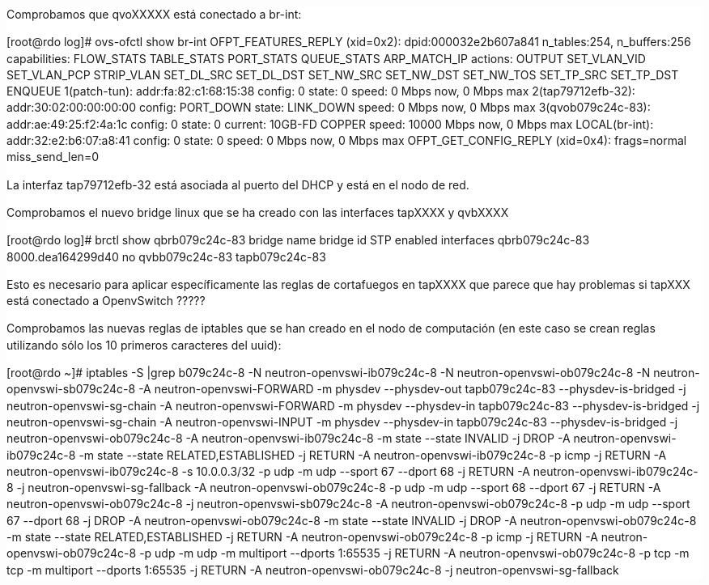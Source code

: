 Comprobamos que qvoXXXXX está conectado a br-int:

[root@rdo log]# ovs-ofctl show br-int
OFPT_FEATURES_REPLY (xid=0x2): dpid:000032e2b607a841
n_tables:254, n_buffers:256
capabilities: FLOW_STATS TABLE_STATS PORT_STATS QUEUE_STATS ARP_MATCH_IP
actions: OUTPUT SET_VLAN_VID SET_VLAN_PCP STRIP_VLAN SET_DL_SRC SET_DL_DST SET_NW_SRC SET_NW_DST SET_NW_TOS SET_TP_SRC SET_TP_DST ENQUEUE
 1(patch-tun): addr:fa:82:c1:68:15:38
     config:     0
     state:      0
     speed: 0 Mbps now, 0 Mbps max
 2(tap79712efb-32): addr:30:02:00:00:00:00
     config:     PORT_DOWN
     state:      LINK_DOWN
     speed: 0 Mbps now, 0 Mbps max
 3(qvob079c24c-83): addr:ae:49:25:f2:4a:1c
     config:     0
     state:      0
     current:    10GB-FD COPPER
     speed: 10000 Mbps now, 0 Mbps max
 LOCAL(br-int): addr:32:e2:b6:07:a8:41
     config:     0
     state:      0
     speed: 0 Mbps now, 0 Mbps max
OFPT_GET_CONFIG_REPLY (xid=0x4): frags=normal miss_send_len=0

La interfaz tap79712efb-32 está asociada al puerto del DHCP y está en el nodo de red.

Comprobamos el nuevo bridge linux que se ha creado con las interfaces tapXXXX y qvbXXXX 

[root@rdo log]# brctl show qbrb079c24c-83
bridge name	bridge id		STP enabled	interfaces
qbrb079c24c-83		8000.dea164299d40	no		qvbb079c24c-83
							tapb079c24c-83

Esto es necesario para aplicar específicamente las reglas de cortafuegos en tapXXXX que
parece que hay problemas si tapXXX está conectado a OpenvSwitch ?????

Comprobamos las nuevas reglas de iptables que se han creado en el nodo de 
computación (en este caso se crean reglas utilizando sólo los 10 primeros caracteres 
del uuid):

[root@rdo ~]# iptables -S |grep b079c24c-8 
-N neutron-openvswi-ib079c24c-8
-N neutron-openvswi-ob079c24c-8
-N neutron-openvswi-sb079c24c-8
-A neutron-openvswi-FORWARD -m physdev --physdev-out tapb079c24c-83 --physdev-is-bridged -j neutron-openvswi-sg-chain 
-A neutron-openvswi-FORWARD -m physdev --physdev-in tapb079c24c-83 --physdev-is-bridged -j neutron-openvswi-sg-chain 
-A neutron-openvswi-INPUT -m physdev --physdev-in tapb079c24c-83 --physdev-is-bridged -j neutron-openvswi-ob079c24c-8 
-A neutron-openvswi-ib079c24c-8 -m state --state INVALID -j DROP 
-A neutron-openvswi-ib079c24c-8 -m state --state RELATED,ESTABLISHED -j RETURN 
-A neutron-openvswi-ib079c24c-8 -p icmp -j RETURN 
-A neutron-openvswi-ib079c24c-8 -s 10.0.0.3/32 -p udp -m udp --sport 67 --dport 68 -j RETURN 
-A neutron-openvswi-ib079c24c-8 -j neutron-openvswi-sg-fallback 
-A neutron-openvswi-ob079c24c-8 -p udp -m udp --sport 68 --dport 67 -j RETURN 
-A neutron-openvswi-ob079c24c-8 -j neutron-openvswi-sb079c24c-8 
-A neutron-openvswi-ob079c24c-8 -p udp -m udp --sport 67 --dport 68 -j DROP 
-A neutron-openvswi-ob079c24c-8 -m state --state INVALID -j DROP 
-A neutron-openvswi-ob079c24c-8 -m state --state RELATED,ESTABLISHED -j RETURN 
-A neutron-openvswi-ob079c24c-8 -p icmp -j RETURN 
-A neutron-openvswi-ob079c24c-8 -p udp -m udp -m multiport --dports 1:65535 -j RETURN 
-A neutron-openvswi-ob079c24c-8 -p tcp -m tcp -m multiport --dports 1:65535 -j RETURN 
-A neutron-openvswi-ob079c24c-8 -j neutron-openvswi-sg-fallback 